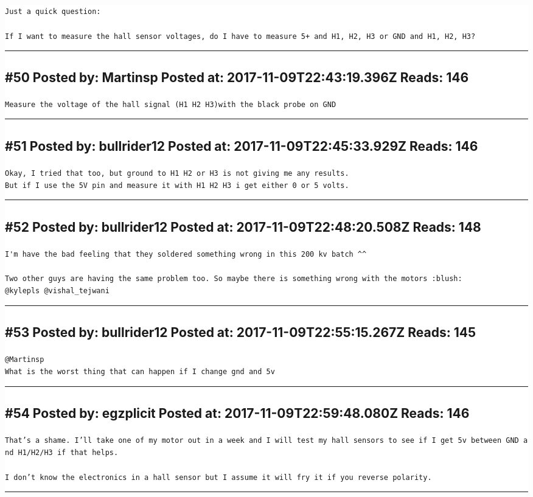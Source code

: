 ```
Just a quick question:

If I want to measure the hall sensor voltages, do I have to measure 5+ and H1, H2, H3 or GND and H1, H2, H3?
```

---
## \#50 Posted by: Martinsp Posted at: 2017-11-09T22:43:19.396Z Reads: 146

```
Measure the voltage of the hall signal (H1 H2 H3)with the black probe on GND
```

---
## \#51 Posted by: bullrider12 Posted at: 2017-11-09T22:45:33.929Z Reads: 146

```
Okay, I tried that too, but ground to H1 H2 or H3 is not giving me any results. 
But if I use the 5V pin and measure it with H1 H2 H3 i get either 0 or 5 volts.
```

---
## \#52 Posted by: bullrider12 Posted at: 2017-11-09T22:48:20.508Z Reads: 148

```
I'm have the bad feeling that they soldered something wrong in this 200 kv batch ^^

Two other guys are having the same problem too. So maybe there is something wrong with the motors :blush: 
@kylepls @vishal_tejwani
```

---
## \#53 Posted by: bullrider12 Posted at: 2017-11-09T22:55:15.267Z Reads: 145

```
@Martinsp
What is the worst thing that can happen if I change gnd and 5v
```

---
## \#54 Posted by: egzplicit Posted at: 2017-11-09T22:59:48.080Z Reads: 146

```
That’s a shame. I’ll take one of my motor out in a week and I will test my hall sensors to see if I get 5v between GND and H1/H2/H3 if that helps.

I don’t know the electronics in a hall sensor but I assume it will fry it if you reverse polarity.
```

---